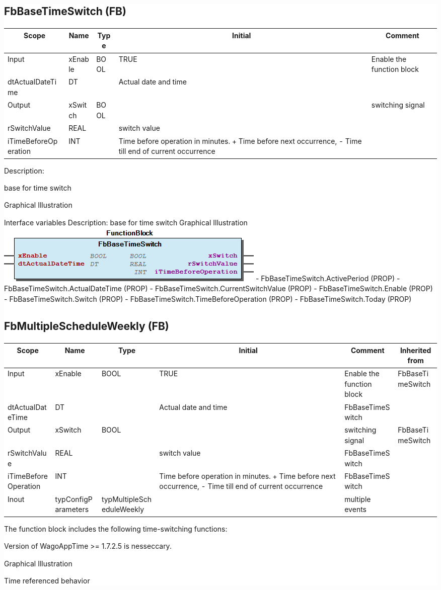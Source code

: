 ## FbBaseTimeSwitch (FB)


| Scope | Name | Type | Initial | Comment |
| --- | --- | --- | --- | --- |
| Input | xEnable | BOOL | TRUE | Enable the function block |
| dtActualDateTime | DT |  | Actual date and time |
| Output | xSwitch | BOOL |  | switching signal |
| rSwitchValue | REAL |  | switch value |
| iTimeBeforeOperation | INT |  | Time before operation in minutes. + Time before next occurrence, - Time till end of current occurrence |

Description:

base for time switch

Graphical Illustration

Interface variables Description: base for time switch Graphical Illustration ![Image](images/wagoappscheduler_5832e589.png) - FbBaseTimeSwitch.ActivePeriod (PROP) - FbBaseTimeSwitch.ActualDateTime (PROP) - FbBaseTimeSwitch.CurrentSwitchValue (PROP) - FbBaseTimeSwitch.Enable (PROP) - FbBaseTimeSwitch.Switch (PROP) - FbBaseTimeSwitch.TimeBeforeOperation (PROP) - FbBaseTimeSwitch.Today (PROP)

## FbMultipleScheduleWeekly (FB)


| Scope | Name | Type | Initial | Comment | Inherited from |
| --- | --- | --- | --- | --- | --- |
| Input | xEnable | BOOL | TRUE | Enable the function block | FbBaseTimeSwitch |
| dtActualDateTime | DT |  | Actual date and time | FbBaseTimeSwitch |
| Output | xSwitch | BOOL |  | switching signal | FbBaseTimeSwitch |
| rSwitchValue | REAL |  | switch value | FbBaseTimeSwitch |
| iTimeBeforeOperation | INT |  | Time before operation in minutes. + Time before next occurrence, - Time till end of current occurrence | FbBaseTimeSwitch |
| Inout | typConfigParameters | typMultipleScheduleWeekly |  | multiple events |  |

The function block includes the following time-switching functions:

Version of WagoAppTime >= 1.7.2.5 is nesseccary.

Graphical Illustration

Time referenced behavior
